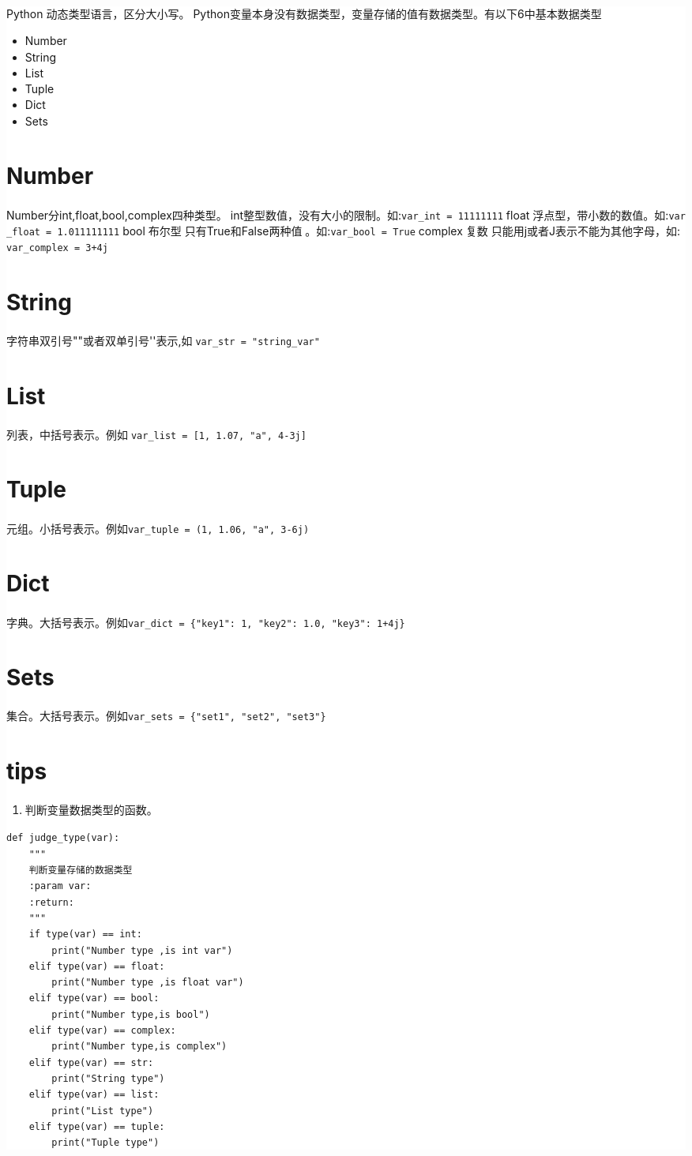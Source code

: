 Python 动态类型语言，区分大小写。
Python变量本身没有数据类型，变量存储的值有数据类型。有以下6中基本数据类型
 >

 *  Number 
 *  String
 *  List
 *  Tuple
 *  Dict
 *  Sets

# Number
Number分int,float,bool,complex四种类型。
int整型数值，没有大小的限制。如:`var_int = 11111111`
float 浮点型，带小数的数值。如:`var_float = 1.011111111`
bool 布尔型 只有True和False两种值 。如:`var_bool = True`
complex 复数 只能用j或者J表示不能为其他字母，如: `var_complex = 3+4j`

# String
字符串双引号""或者双单引号''表示,如 `var_str = "string_var"`

# List
列表，中括号表示。例如 `var_list = [1, 1.07, "a", 4-3j]`

# Tuple
元组。小括号表示。例如`var_tuple = (1, 1.06, "a", 3-6j)`

# Dict
字典。大括号表示。例如`var_dict = {"key1": 1, "key2": 1.0, "key3": 1+4j}`

# Sets
集合。大括号表示。例如`var_sets = {"set1", "set2", "set3"}`

# tips
1. 判断变量数据类型的函数。
```
def judge_type(var):
    """
    判断变量存储的数据类型
    :param var: 
    :return: 
    """
    if type(var) == int:
        print("Number type ,is int var")
    elif type(var) == float:
        print("Number type ,is float var")
    elif type(var) == bool:
        print("Number type,is bool")
    elif type(var) == complex:
        print("Number type,is complex")
    elif type(var) == str:
        print("String type")
    elif type(var) == list:
        print("List type")
    elif type(var) == tuple:
        print("Tuple type")
```